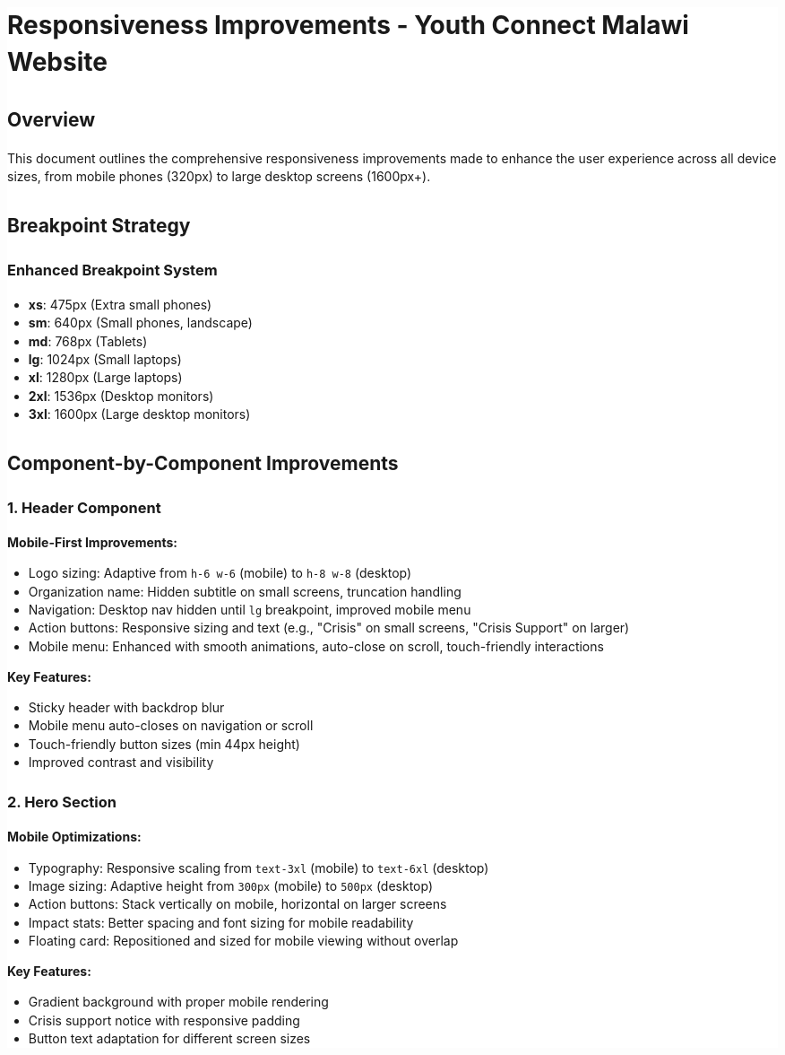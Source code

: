 # Responsiveness Improvements - Youth Connect Malawi Website

## Overview
This document outlines the comprehensive responsiveness improvements made to enhance the user experience across all device sizes, from mobile phones (320px) to large desktop screens (1600px+).

## Breakpoint Strategy

### Enhanced Breakpoint System
- **xs**: 475px (Extra small phones)
- **sm**: 640px (Small phones, landscape)
- **md**: 768px (Tablets)
- **lg**: 1024px (Small laptops)
- **xl**: 1280px (Large laptops)
- **2xl**: 1536px (Desktop monitors)
- **3xl**: 1600px (Large desktop monitors)

## Component-by-Component Improvements

### 1. Header Component
**Mobile-First Improvements:**
- Logo sizing: Adaptive from `h-6 w-6` (mobile) to `h-8 w-8` (desktop)
- Organization name: Hidden subtitle on small screens, truncation handling
- Navigation: Desktop nav hidden until `lg` breakpoint, improved mobile menu
- Action buttons: Responsive sizing and text (e.g., "Crisis" on small screens, "Crisis Support" on larger)
- Mobile menu: Enhanced with smooth animations, auto-close on scroll, touch-friendly interactions

**Key Features:**
- Sticky header with backdrop blur
- Mobile menu auto-closes on navigation or scroll
- Touch-friendly button sizes (min 44px height)
- Improved contrast and visibility

### 2. Hero Section
**Mobile Optimizations:**
- Typography: Responsive scaling from `text-3xl` (mobile) to `text-6xl` (desktop)
- Image sizing: Adaptive height from `300px` (mobile) to `500px` (desktop)
- Action buttons: Stack vertically on mobile, horizontal on larger screens
- Impact stats: Better spacing and font sizing for mobile readability
- Floating card: Repositioned and sized for mobile viewing without overlap

**Key Features:**
- Gradient background with proper mobile rendering
- Crisis support notice with responsive padding
- Button text adaptation for different screen sizes
